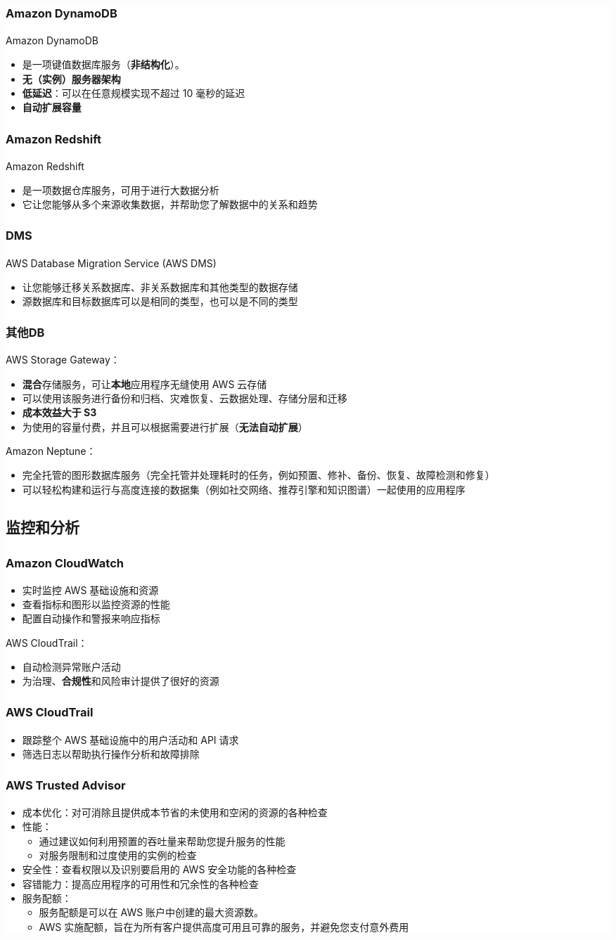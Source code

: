 ### Amazon DynamoDB

Amazon DynamoDB
- 是一项键值数据库服务（**非结构化**）。
- **无（实例）服务器架构**
- **低延迟**：可以在任意规模实现不超过 10 毫秒的延迟
- **自动扩展容量**

### Amazon Redshift

Amazon Redshift 
- 是一项数据仓库服务，可用于进行大数据分析
- 它让您能够从多个来源收集数据，并帮助您了解数据中的关系和趋势

### DMS

AWS Database Migration Service (AWS DMS) 
- 让您能够迁移关系数据库、非关系数据库和其他类型的数据存储
- 源数据库和目标数据库可以是相同的类型，也可以是不同的类型

### 其他DB

AWS Storage Gateway：
- **混合**存储服务，可让**本地**应用程序无缝使用 AWS 云存储
- 可以使用该服务进行备份和归档、灾难恢复、云数据处理、存储分层和迁移
- **成本效益大于 S3**
- 为使用的容量付费，并且可以根据需要进行扩展（**无法自动扩展**）

Amazon Neptune：
- 完全托管的图形数据库服务（完全托管并处理耗时的任务，例如预置、修补、备份、恢复、故障检测和修复）
- 可以轻松构建和运行与高度连接的数据集（例如社交网络、推荐引擎和知识图谱）一起使用的应用程序

## 监控和分析

### Amazon CloudWatch

- 实时监控 AWS 基础设施和资源
- 查看指标和图形以监控资源的性能
- 配置自动操作和警报来响应指标

AWS CloudTrail：
- 自动检测异常账户活动
- 为治理、**合规性**和风险审计提供了很好的资源

### AWS CloudTrail

- 跟踪整个 AWS 基础设施中的用户活动和 API 请求
- 筛选日志以帮助执行操作分析和故障排除

### AWS Trusted Advisor

- 成本优化：对可消除且提供成本节省的未使用和空闲的资源的各种检查
- 性能：
    - 通过建议如何利用预置的吞吐量来帮助您提升服务的性能
    - 对服务限制和过度使用的实例的检查
- 安全性：查看权限以及识别要启用的 AWS 安全功能的各种检查
- 容错能力：提高应用程序的可用性和冗余性的各种检查
- 服务配额：
    - 服务配额是可以在 AWS 账户中创建的最大资源数。
    - AWS 实施配额，旨在为所有客户提供高度可用且可靠的服务，并避免您支付意外费用

